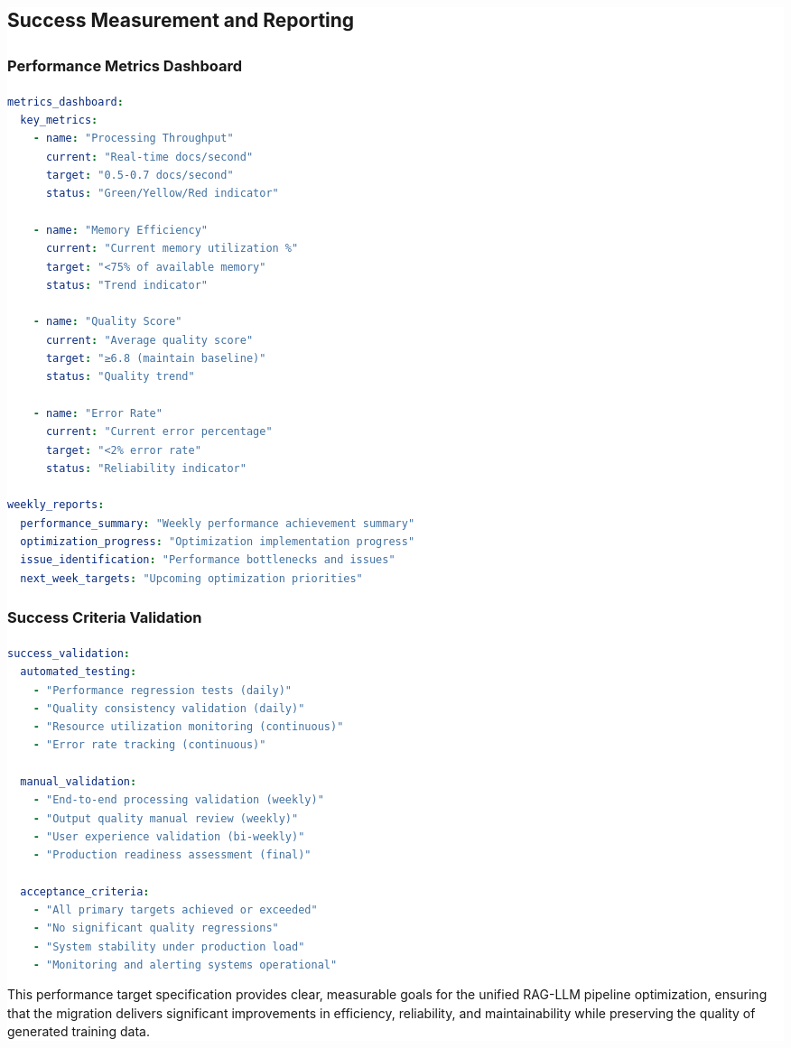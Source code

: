 ## Success Measurement and Reporting

### Performance Metrics Dashboard
```yaml
metrics_dashboard:
  key_metrics:
    - name: "Processing Throughput"
      current: "Real-time docs/second"
      target: "0.5-0.7 docs/second"
      status: "Green/Yellow/Red indicator"
      
    - name: "Memory Efficiency"
      current: "Current memory utilization %"
      target: "<75% of available memory"
      status: "Trend indicator"
      
    - name: "Quality Score"
      current: "Average quality score"
      target: "≥6.8 (maintain baseline)"
      status: "Quality trend"
      
    - name: "Error Rate"
      current: "Current error percentage"
      target: "<2% error rate"
      status: "Reliability indicator"

weekly_reports:
  performance_summary: "Weekly performance achievement summary"
  optimization_progress: "Optimization implementation progress"
  issue_identification: "Performance bottlenecks and issues"
  next_week_targets: "Upcoming optimization priorities"
```

### Success Criteria Validation
```yaml
success_validation:
  automated_testing:
    - "Performance regression tests (daily)"
    - "Quality consistency validation (daily)"
    - "Resource utilization monitoring (continuous)"
    - "Error rate tracking (continuous)"
    
  manual_validation:
    - "End-to-end processing validation (weekly)"
    - "Output quality manual review (weekly)"
    - "User experience validation (bi-weekly)"
    - "Production readiness assessment (final)"
    
  acceptance_criteria:
    - "All primary targets achieved or exceeded"
    - "No significant quality regressions"
    - "System stability under production load"
    - "Monitoring and alerting systems operational"
```

This performance target specification provides clear, measurable goals for the unified RAG-LLM pipeline optimization, ensuring that the migration delivers significant improvements in efficiency, reliability, and maintainability while preserving the quality of generated training data.